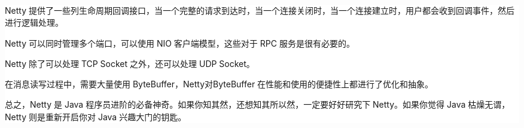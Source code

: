 Netty 提供了一些列生命周期回调接口，当一个完整的请求到达时，当一个连接关闭时，当一个连接建立时，用户都会收到回调事件，然后进行逻辑处理。

Netty 可以同时管理多个端口，可以使用 NIO 客户端模型，这些对于 RPC 服务是很有必要的。

Netty 除了可以处理 TCP Socket 之外，还可以处理 UDP Socket。

在消息读写过程中，需要大量使用 ByteBuffer，Netty对ByteBuffer 在性能和使用的便捷性上都进行了优化和抽象。

总之，Netty 是 Java 程序员进阶的必备神奇。如果你知其然，还想知其所以然，一定要好好研究下 Netty。如果你觉得 Java 枯燥无谓，Netty 则是重新开启你对 Java 兴趣大门的钥匙。
